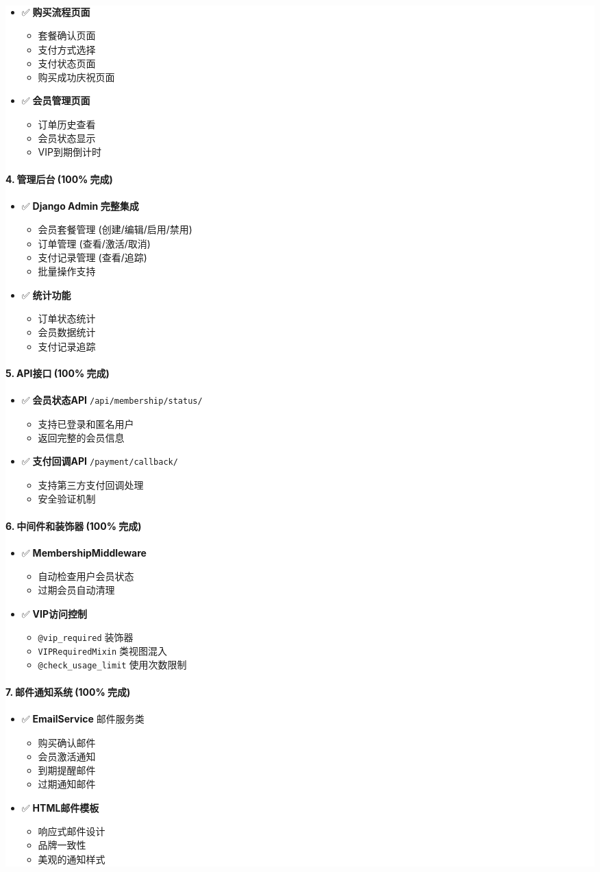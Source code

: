 - ✅ **购买流程页面**
  - 套餐确认页面
  - 支付方式选择
  - 支付状态页面
  - 购买成功庆祝页面

- ✅ **会员管理页面**
  - 订单历史查看
  - 会员状态显示
  - VIP到期倒计时

#### 4. 管理后台 (100% 完成)
- ✅ **Django Admin 完整集成**
  - 会员套餐管理 (创建/编辑/启用/禁用)
  - 订单管理 (查看/激活/取消)
  - 支付记录管理 (查看/追踪)
  - 批量操作支持

- ✅ **统计功能**
  - 订单状态统计
  - 会员数据统计
  - 支付记录追踪

#### 5. API接口 (100% 完成)
- ✅ **会员状态API** `/api/membership/status/`
  - 支持已登录和匿名用户
  - 返回完整的会员信息

- ✅ **支付回调API** `/payment/callback/`
  - 支持第三方支付回调处理
  - 安全验证机制

#### 6. 中间件和装饰器 (100% 完成)
- ✅ **MembershipMiddleware**
  - 自动检查用户会员状态
  - 过期会员自动清理

- ✅ **VIP访问控制**
  - `@vip_required` 装饰器
  - `VIPRequiredMixin` 类视图混入
  - `@check_usage_limit` 使用次数限制

#### 7. 邮件通知系统 (100% 完成)
- ✅ **EmailService** 邮件服务类
  - 购买确认邮件
  - 会员激活通知
  - 到期提醒邮件
  - 过期通知邮件

- ✅ **HTML邮件模板**
  - 响应式邮件设计
  - 品牌一致性
  - 美观的通知样式
